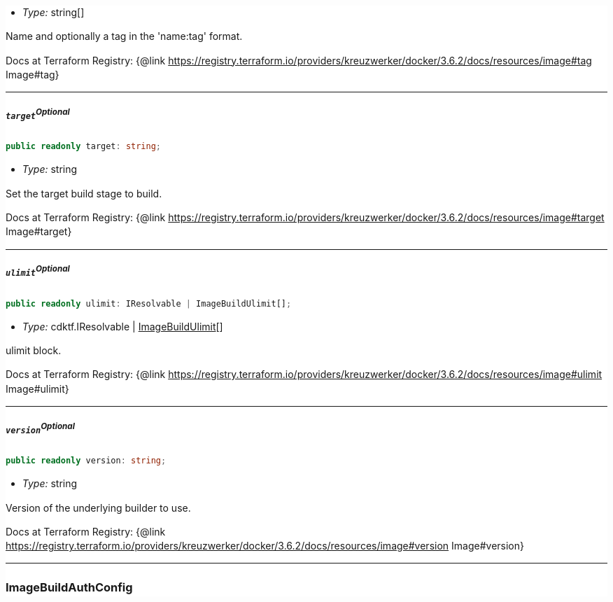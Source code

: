 - *Type:* string[]

Name and optionally a tag in the 'name:tag' format.

Docs at Terraform Registry: {@link https://registry.terraform.io/providers/kreuzwerker/docker/3.6.2/docs/resources/image#tag Image#tag}

---

##### `target`<sup>Optional</sup> <a name="target" id="@cdktf/provider-docker.image.ImageBuild.property.target"></a>

```typescript
public readonly target: string;
```

- *Type:* string

Set the target build stage to build.

Docs at Terraform Registry: {@link https://registry.terraform.io/providers/kreuzwerker/docker/3.6.2/docs/resources/image#target Image#target}

---

##### `ulimit`<sup>Optional</sup> <a name="ulimit" id="@cdktf/provider-docker.image.ImageBuild.property.ulimit"></a>

```typescript
public readonly ulimit: IResolvable | ImageBuildUlimit[];
```

- *Type:* cdktf.IResolvable | <a href="#@cdktf/provider-docker.image.ImageBuildUlimit">ImageBuildUlimit</a>[]

ulimit block.

Docs at Terraform Registry: {@link https://registry.terraform.io/providers/kreuzwerker/docker/3.6.2/docs/resources/image#ulimit Image#ulimit}

---

##### `version`<sup>Optional</sup> <a name="version" id="@cdktf/provider-docker.image.ImageBuild.property.version"></a>

```typescript
public readonly version: string;
```

- *Type:* string

Version of the underlying builder to use.

Docs at Terraform Registry: {@link https://registry.terraform.io/providers/kreuzwerker/docker/3.6.2/docs/resources/image#version Image#version}

---

### ImageBuildAuthConfig <a name="ImageBuildAuthConfig" id="@cdktf/provider-docker.image.ImageBuildAuthConfig"></a>
